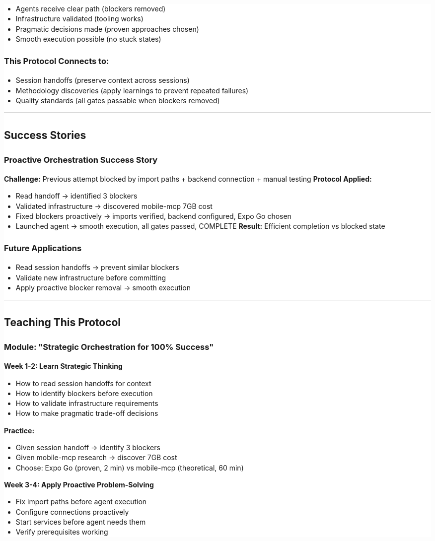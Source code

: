 - Agents receive clear path (blockers removed)
- Infrastructure validated (tooling works)
- Pragmatic decisions made (proven approaches chosen)
- Smooth execution possible (no stuck states)

### This Protocol Connects to:

- Session handoffs (preserve context across sessions)
- Methodology discoveries (apply learnings to prevent repeated failures)
- Quality standards (all gates passable when blockers removed)

---

## Success Stories

### Proactive Orchestration Success Story

**Challenge:** Previous attempt blocked by import paths + backend connection + manual testing
**Protocol Applied:**

- Read handoff → identified 3 blockers
- Validated infrastructure → discovered mobile-mcp 7GB cost
- Fixed blockers proactively → imports verified, backend configured, Expo Go chosen
- Launched agent → smooth execution, all gates passed, COMPLETE
  **Result:** Efficient completion vs blocked state

### Future Applications

- Read session handoffs → prevent similar blockers
- Validate new infrastructure before committing
- Apply proactive blocker removal → smooth execution

---

## Teaching This Protocol

### Module: "Strategic Orchestration for 100% Success"

**Week 1-2: Learn Strategic Thinking**

- How to read session handoffs for context
- How to identify blockers before execution
- How to validate infrastructure requirements
- How to make pragmatic trade-off decisions

**Practice:**

- Given session handoff → identify 3 blockers
- Given mobile-mcp research → discover 7GB cost
- Choose: Expo Go (proven, 2 min) vs mobile-mcp (theoretical, 60 min)

**Week 3-4: Apply Proactive Problem-Solving**

- Fix import paths before agent execution
- Configure connections proactively
- Start services before agent needs them
- Verify prerequisites working
